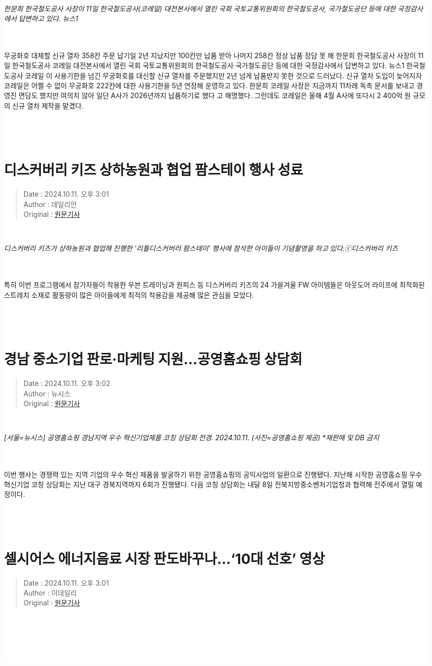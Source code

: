 <img alt="한문희 한국철도공사 사장이 11일 한국철도공사(코레일) 대전본사에서 열린 국회 국토교통위원회의 한국철도공사, 국가철도공단 등에 대한 국정감사에서 답변하고 있다. 뉴스1" class="_LAZY_LOADING _LAZY_LOADING_INIT_HIDE" src="https://imgnews.pstatic.net/image/469/2024/10/11/0000827320_001_20241011150112610.jpg?type=w860" id="img1" style="display: none;"></img><em class="img_desc">한문희 한국철도공사 사장이 11일 한국철도공사(코레일) 대전본사에서 열린 국회 국토교통위원회의 한국철도공사, 국가철도공단 등에 대한 국정감사에서 답변하고 있다. 뉴스1</em>  
<br/><br/>  
  
무궁화호 대체할 신규 열차 358칸 주문 납기일 2년 지났지만 100칸만 납품 받아 나머지 258칸 정상 납품 장담 못 해 한문희 한국철도공사 사장이 11일 한국철도공사 코레일 대전본사에서 열린 국회 국토교통위원회의 한국철도공사 국가철도공단 등에 대한 국정감사에서 답변하고 있다.
뉴스1 한국철도공사 코레일 이 사용기한을 넘긴 무궁화호를 대신할 신규 열차를 주문했지만 2년 넘게 납품받지 못한 것으로 드러났다.
신규 열차 도입이 늦어지자 코레일은 어쩔 수 없이 무궁화호 222칸에 대한 사용기한을 5년 연장해 운영하고 있다.
한문희 코레일 사장은 지금까지 11차례 독촉 문서를 보내고 경영진 면담도 했지만 여의치 않아 일단 A사가 2026년까지 납품하기로 했다 고 해명했다.
그런데도 코레일은 올해 4월 A사에 또다시 2 400억 원 규모의 신규 열차 제작을 맡겼다.  
<br/><br/><br/>  

  
# 디스커버리 키즈 상하농원과 협업 팜스테이 행사 성료  
  
> Date : 2024.10.11. 오후 3:01  
> Author : 데일리안  
> Original : [원문기사](https://n.news.naver.com/mnews/article/119/0002880493?sid=101)  
<br/>  
  
<img alt="디스커버리 키즈가 상하농원과 협업해 진행한 '리틀디스커버러 팜스테이' 행사에 참석한 아이들이 기념촬영을 하고 있다.ⓒ디스커버리 키즈" class="_LAZY_LOADING _LAZY_LOADING_INIT_HIDE" src="https://imgnews.pstatic.net/image/119/2024/10/11/0002880493_001_20241011150111148.jpeg?type=w860" id="img1" style="display: none;"></img><em class="img_desc">디스커버리 키즈가 상하농원과 협업해 진행한 '리틀디스커버러 팜스테이' 행사에 참석한 아이들이 기념촬영을 하고 있다.ⓒ디스커버리 키즈</em>  
<br/><br/>  
  
특히 이번 프로그램에서 참가자들이 착용한 우븐 트레이닝과 원피스 등 디스커버리 키즈의 24 가을겨울 FW 아이템들은 아웃도어 라이프에 최적화된 스트레치 소재로 활동량이 많은 아이들에게 최적의 착용감을 제공해 많은 관심을 모았다.  
<br/><br/><br/>  

  
# 경남 중소기업 판로·마케팅 지원…공영홈쇼핑 상담회  
  
> Date : 2024.10.11. 오후 3:02  
> Author : 뉴시스  
> Original : [원문기사](https://n.news.naver.com/mnews/article/003/0012833706?sid=101)  
<br/>  
  
<img alt="[서울=뉴시스] 공영홈쇼핑 경남지역 우수 혁신기업제품 코칭 상담회 전경. 2024.10.11. (사진=공영홈쇼핑 제공) *재판매 및 DB 금지" class="_LAZY_LOADING _LAZY_LOADING_INIT_HIDE" src="https://imgnews.pstatic.net/image/003/2024/10/11/NISI20241011_0001673989_web_20241011145559_20241011150244595.jpg?type=w860" id="img1" style="display: none;"></img><em class="img_desc">[서울=뉴시스] 공영홈쇼핑 경남지역 우수 혁신기업제품 코칭 상담회 전경. 2024.10.11. (사진=공영홈쇼핑 제공) *재판매 및 DB 금지</em>  
<br/><br/>  
  
이번 행사는 경쟁력 있는 지역 기업의 우수 혁신 제품을 발굴하기 위한 공영홈쇼핑의 공익사업의 일환으로 진행됐다.
지난해 시작한 공영홈쇼핑 우수 혁신기업 코칭 상담회는 지난 대구 경북지역까지 6회가 진행됐다.
다음 코칭 상담회는 내달 8일 전북지방중소벤처기업청과 협력해 전주에서 열릴 예정이다.  
<br/><br/><br/>  

  
# 셀시어스 에너지음료 시장 판도바꾸나…‘10대 선호’ 영상  
  
> Date : 2024.10.11. 오후 3:01  
> Author : 이데일리  
> Original : [원문기사](https://n.news.naver.com/mnews/article/018/0005856088?sid=101)  
<br/>  
  
<img alt="" class="_LAZY_LOADING _LAZY_LOADING_INIT_HIDE" src="https://imgnews.pstatic.net/image/018/2024/10/11/0005856088_001_20241011150110997.jpg?type=w860" id="img1" style="display: none;"></img>  
<br/><br/>  
  